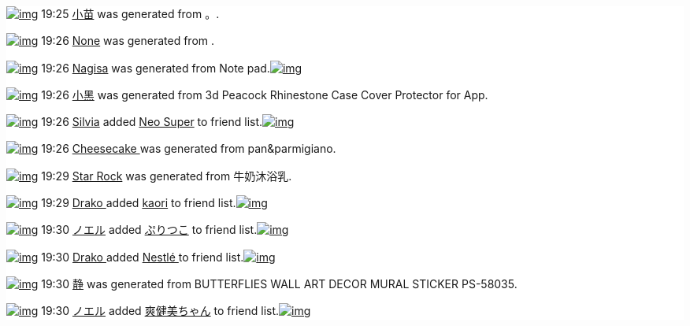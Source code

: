 [![img](http://www.deviantsart.com/4ukf6n.png)](http://www.barcodekanojo.com/kanojo/2941460/%E5%B0%8F%E8%8B%97) 19:25 [小苗](http://www.barcodekanojo.com/kanojo/2941460/%E5%B0%8F%E8%8B%97) was generated from 。.

[![img](http://www.deviantsart.com/2hj4imk.png)](http://www.barcodekanojo.com/kanojo/2941461/%F0%9F%98%8A%F0%9F%98%8A) 19:26 [None](http://www.barcodekanojo.com/kanojo/2941461/%F0%9F%98%8A%F0%9F%98%8A) was generated from .

[![img](http://www.deviantsart.com/2nhj0ih.png)](http://www.barcodekanojo.com/kanojo/2941462/Nagisa) 19:26 [Nagisa](http://www.barcodekanojo.com/kanojo/2941462/Nagisa) was generated from Note pad.[![img](http://www.deviantsart.com/1ojkl6t.jpeg)](http://www.barcodekanojo.com/product_images/barcode/5594912/1400754368/Note%20pad.jpg)

[![img](http://www.deviantsart.com/1eejep9.png)](http://www.barcodekanojo.com/kanojo/2941463/%E5%B0%8F%E9%BB%91) 19:26 [小黑](http://www.barcodekanojo.com/kanojo/2941463/%E5%B0%8F%E9%BB%91) was generated from 3d Peacock Rhinestone Case Cover Protector for App.

[![img](http://www.deviantsart.com/273e3n4.jpeg)](http://www.barcodekanojo.com/user/323279/Silvia) 19:26 [Silvia](http://www.barcodekanojo.com/user/323279/Silvia) added [Neo Super](http://www.barcodekanojo.com/kanojo/207768/Neo%20Super) to friend list.[![img](http://www.deviantsart.com/2tle22s.png)](http://www.barcodekanojo.com/kanojo/207768/Neo%20Super)

[![img](http://www.deviantsart.com/2ad0ja.png)](http://www.barcodekanojo.com/kanojo/2941464/Cheesecake%20) 19:26 [Cheesecake ](http://www.barcodekanojo.com/kanojo/2941464/Cheesecake%20) was generated from pan&amp;parmigiano.

[![img](http://www.deviantsart.com/1gmip49.png)](http://www.barcodekanojo.com/kanojo/2941465/Star%20Rock) 19:29 [Star Rock](http://www.barcodekanojo.com/kanojo/2941465/Star%20Rock) was generated from 牛奶沐浴乳.

[![img](http://www.deviantsart.com/r3obfv.jpeg)](http://www.barcodekanojo.com/user/439872/Drako%20) 19:29 [Drako ](http://www.barcodekanojo.com/user/439872/Drako%20) added [kaori](http://www.barcodekanojo.com/kanojo/1759710/kaori) to friend list.[![img](http://www.deviantsart.com/186634d.png)](http://www.barcodekanojo.com/kanojo/1759710/kaori)

[![img](http://www.deviantsart.com/o31l6.jpeg)](http://www.barcodekanojo.com/user/343268/%E3%83%8E%E3%82%A8%E3%83%AB) 19:30 [ノエル](http://www.barcodekanojo.com/user/343268/%E3%83%8E%E3%82%A8%E3%83%AB) added [ぷりつこ](http://www.barcodekanojo.com/kanojo/2847208/%E3%81%B7%E3%82%8A%E3%81%A4%E3%81%93) to friend list.[![img](http://www.deviantsart.com/16rareq.png)](http://www.barcodekanojo.com/kanojo/2847208/%E3%81%B7%E3%82%8A%E3%81%A4%E3%81%93)

[![img](http://www.deviantsart.com/r3obfv.jpeg)](http://www.barcodekanojo.com/user/439872/Drako%20) 19:30 [Drako ](http://www.barcodekanojo.com/user/439872/Drako%20) added [Nestlé ](http://www.barcodekanojo.com/kanojo/2454094/Nestl%C3%A9%20) to friend list.[![img](http://www.deviantsart.com/38unaav.png)](http://www.barcodekanojo.com/kanojo/2454094/Nestl%C3%A9%20)

[![img](http://www.deviantsart.com/2lcoi4n.png)](http://www.barcodekanojo.com/kanojo/2941466/%E9%9D%99) 19:30 [静](http://www.barcodekanojo.com/kanojo/2941466/%E9%9D%99) was generated from BUTTERFLIES WALL ART DECOR MURAL STICKER PS-58035.

[![img](http://www.deviantsart.com/o31l6.jpeg)](http://www.barcodekanojo.com/user/343268/%E3%83%8E%E3%82%A8%E3%83%AB) 19:30 [ノエル](http://www.barcodekanojo.com/user/343268/%E3%83%8E%E3%82%A8%E3%83%AB) added [爽健美ちゃん](http://www.barcodekanojo.com/kanojo/2381290/%E7%88%BD%E5%81%A5%E7%BE%8E%E3%81%A1%E3%82%83%E3%82%93) to friend list.[![img](http://www.deviantsart.com/3s8kngp.png)](http://www.barcodekanojo.com/kanojo/2381290/%E7%88%BD%E5%81%A5%E7%BE%8E%E3%81%A1%E3%82%83%E3%82%93)
